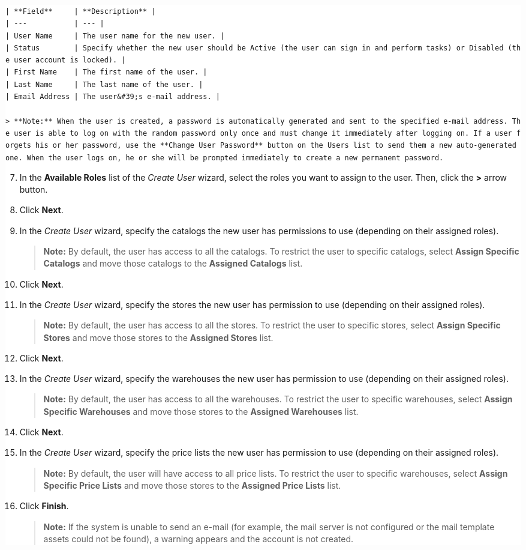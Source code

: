     | **Field**     | **Description** |
    | ---           | --- |
    | User Name     | The user name for the new user. |
    | Status        | Specify whether the new user should be Active (the user can sign in and perform tasks) or Disabled (the user account is locked). |
    | First Name    | The first name of the user. |
    | Last Name     | The last name of the user. |
    | Email Address | The user&#39;s e-mail address. |

    > **Note:** When the user is created, a password is automatically generated and sent to the specified e-mail address. The user is able to log on with the random password only once and must change it immediately after logging on. If a user forgets his or her password, use the **Change User Password** button on the Users list to send them a new auto-generated one. When the user logs on, he or she will be prompted immediately to create a new permanent password.

7. In the **Available Roles** list of the _Create User_ wizard, select the roles you want to assign to the user. Then, click the **&gt;** arrow button.

8. Click **Next**.

9. In the _Create User_ wizard, specify the catalogs the new user has permissions to use (depending on their assigned roles).

    > **Note:** By default, the user has access to all the catalogs. To restrict the user to specific catalogs, select **Assign Specific Catalogs** and move those catalogs to the **Assigned Catalogs** list.

10. Click **Next**.    

11. In the _Create User_ wizard, specify the stores the new user has permission to use (depending on their assigned roles).

    > **Note:** By default, the user has access to all the  stores. To restrict the user to specific stores, select **Assign Specific Stores** and move those stores to the **Assigned Stores** list.

12. Click **Next**.    

13. In the _Create User_ wizard, specify the warehouses the new user has permission to use (depending on their assigned roles).

    > **Note:** By default, the user has access to all the  warehouses. To restrict the user to specific warehouses, select **Assign Specific Warehouses** and move those stores to the **Assigned Warehouses** list.

14. Click **Next**.

15. In the _Create User_ wizard, specify the price lists the new user has permission to use (depending on their assigned roles).

    > **Note:** By default, the user will have access to all price lists. To restrict the user to specific warehouses, select **Assign Specific Price Lists** and move those stores to the **Assigned Price Lists** list.

16. Click **Finish**.

    > **Note:** If the system is unable to send an e-mail (for example, the mail server is not configured or the mail template assets could not be found), a warning appears and the account is not created.
